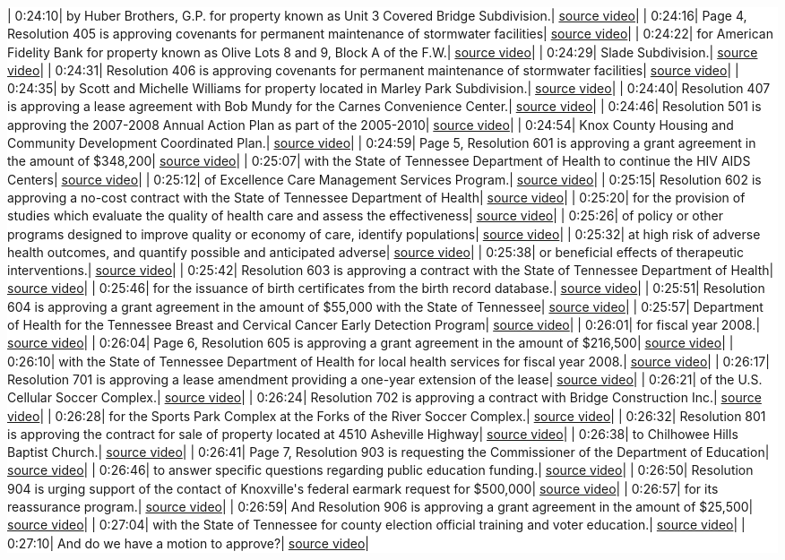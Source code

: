 | 0:24:10| by Huber Brothers, G.P. for property known as Unit 3 Covered Bridge Subdivision.| [source video](https://archive.org/details/cocom070416?start=1450)|
| 0:24:16| Page 4, Resolution 405 is approving covenants for permanent maintenance of stormwater facilities| [source video](https://archive.org/details/cocom070416?start=1456)|
| 0:24:22| for American Fidelity Bank for property known as Olive Lots 8 and 9, Block A of the F.W.| [source video](https://archive.org/details/cocom070416?start=1462)|
| 0:24:29| Slade Subdivision.| [source video](https://archive.org/details/cocom070416?start=1469)|
| 0:24:31| Resolution 406 is approving covenants for permanent maintenance of stormwater facilities| [source video](https://archive.org/details/cocom070416?start=1471)|
| 0:24:35| by Scott and Michelle Williams for property located in Marley Park Subdivision.| [source video](https://archive.org/details/cocom070416?start=1475)|
| 0:24:40| Resolution 407 is approving a lease agreement with Bob Mundy for the Carnes Convenience Center.| [source video](https://archive.org/details/cocom070416?start=1480)|
| 0:24:46| Resolution 501 is approving the 2007-2008 Annual Action Plan as part of the 2005-2010| [source video](https://archive.org/details/cocom070416?start=1486)|
| 0:24:54| Knox County Housing and Community Development Coordinated Plan.| [source video](https://archive.org/details/cocom070416?start=1494)|
| 0:24:59| Page 5, Resolution 601 is approving a grant agreement in the amount of $348,200| [source video](https://archive.org/details/cocom070416?start=1499)|
| 0:25:07| with the State of Tennessee Department of Health to continue the HIV AIDS Centers| [source video](https://archive.org/details/cocom070416?start=1507)|
| 0:25:12| of Excellence Care Management Services Program.| [source video](https://archive.org/details/cocom070416?start=1512)|
| 0:25:15| Resolution 602 is approving a no-cost contract with the State of Tennessee Department of Health| [source video](https://archive.org/details/cocom070416?start=1515)|
| 0:25:20| for the provision of studies which evaluate the quality of health care and assess the effectiveness| [source video](https://archive.org/details/cocom070416?start=1520)|
| 0:25:26| of policy or other programs designed to improve quality or economy of care, identify populations| [source video](https://archive.org/details/cocom070416?start=1526)|
| 0:25:32| at high risk of adverse health outcomes, and quantify possible and anticipated adverse| [source video](https://archive.org/details/cocom070416?start=1532)|
| 0:25:38| or beneficial effects of therapeutic interventions.| [source video](https://archive.org/details/cocom070416?start=1538)|
| 0:25:42| Resolution 603 is approving a contract with the State of Tennessee Department of Health| [source video](https://archive.org/details/cocom070416?start=1542)|
| 0:25:46| for the issuance of birth certificates from the birth record database.| [source video](https://archive.org/details/cocom070416?start=1546)|
| 0:25:51| Resolution 604 is approving a grant agreement in the amount of $55,000 with the State of Tennessee| [source video](https://archive.org/details/cocom070416?start=1551)|
| 0:25:57| Department of Health for the Tennessee Breast and Cervical Cancer Early Detection Program| [source video](https://archive.org/details/cocom070416?start=1557)|
| 0:26:01| for fiscal year 2008.| [source video](https://archive.org/details/cocom070416?start=1561)|
| 0:26:04| Page 6, Resolution 605 is approving a grant agreement in the amount of $216,500| [source video](https://archive.org/details/cocom070416?start=1564)|
| 0:26:10| with the State of Tennessee Department of Health for local health services for fiscal year 2008.| [source video](https://archive.org/details/cocom070416?start=1570)|
| 0:26:17| Resolution 701 is approving a lease amendment providing a one-year extension of the lease| [source video](https://archive.org/details/cocom070416?start=1577)|
| 0:26:21| of the U.S. Cellular Soccer Complex.| [source video](https://archive.org/details/cocom070416?start=1581)|
| 0:26:24| Resolution 702 is approving a contract with Bridge Construction Inc.| [source video](https://archive.org/details/cocom070416?start=1584)|
| 0:26:28| for the Sports Park Complex at the Forks of the River Soccer Complex.| [source video](https://archive.org/details/cocom070416?start=1588)|
| 0:26:32| Resolution 801 is approving the contract for sale of property located at 4510 Asheville Highway| [source video](https://archive.org/details/cocom070416?start=1592)|
| 0:26:38| to Chilhowee Hills Baptist Church.| [source video](https://archive.org/details/cocom070416?start=1598)|
| 0:26:41| Page 7, Resolution 903 is requesting the Commissioner of the Department of Education| [source video](https://archive.org/details/cocom070416?start=1601)|
| 0:26:46| to answer specific questions regarding public education funding.| [source video](https://archive.org/details/cocom070416?start=1606)|
| 0:26:50| Resolution 904 is urging support of the contact of Knoxville's federal earmark request for $500,000| [source video](https://archive.org/details/cocom070416?start=1610)|
| 0:26:57| for its reassurance program.| [source video](https://archive.org/details/cocom070416?start=1617)|
| 0:26:59| And Resolution 906 is approving a grant agreement in the amount of $25,500| [source video](https://archive.org/details/cocom070416?start=1619)|
| 0:27:04| with the State of Tennessee for county election official training and voter education.| [source video](https://archive.org/details/cocom070416?start=1624)|
| 0:27:10| And do we have a motion to approve?| [source video](https://archive.org/details/cocom070416?start=1630)|